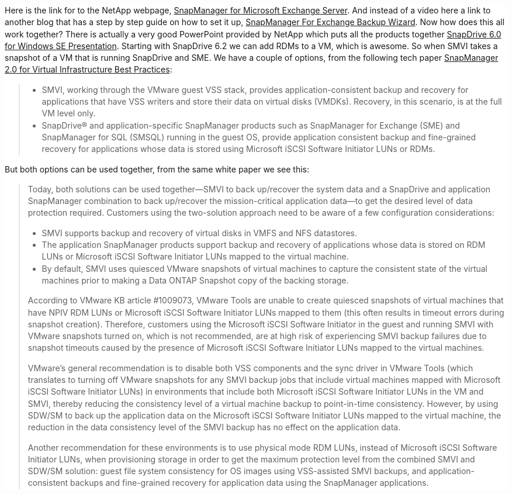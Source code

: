 Here is the link for to the NetApp webpage, [SnapManager for Microsoft Exchange Server](https://library.netapp.com/ecmdocs/ECMP1400523/html/GUID-36675F1D-06E8-46AF-866F-014B6E5EB299.html). And instead of a video here a link to another blog that has a step by step guide on how to set it up, [SnapManager For Exchange Backup Wizard](http://www.sysadmintutorials.com/tutorials/netapp/snapmanager-for-exchange/snapmanager-for-exchange-backup-wizard). Now how does this all work together? There is actually a very good PowerPoint provided by NetApp which puts all the products together [SnapDrive 6.0 for Windows SE Presentation](https://storage.googleapis.com/grand-drive-196322.appspot.com/blog_pics/netapp-snapdrive-manager/SnapDrive.ppt). Starting with SnapDrive 6.2 we can add RDMs to a VM, which is awesome. So when SMVI takes a snapshot of a VM that is running SnapDrive and SME. We have a couple of options, from the following tech paper [SnapManager 2.0 for Virtual Infrastructure Best Practices](https://storage.googleapis.com/grand-drive-196322.appspot.com/blog_pics/netapp-snapdrive-manager/tr-3737.pdf): 

> *   SMVI, working through the VMware guest VSS stack, provides application-consistent backup and recovery for applications that have VSS writers and store their data on virtual disks (VMDKs). Recovery, in this scenario, is at the full VM level only.
> *   SnapDrive® and application-specific SnapManager products such as SnapManager for Exchange (SME) and SnapManager for SQL (SMSQL) running in the guest OS, provide application consistent backup and fine-grained recovery for applications whose data is stored using Microsoft iSCSI Software Initiator LUNs or RDMs.

But both options can be used together, from the same white paper we see this:

> Today, both solutions can be used together—SMVI to back up/recover the system data and a SnapDrive and application SnapManager combination to back up/recover the mission-critical application data—to get the desired level of data protection required. Customers using the two-solution approach need to be aware of a few configuration considerations:
>
> *   SMVI supports backup and recovery of virtual disks in VMFS and NFS datastores.
> *   The application SnapManager products support backup and recovery of applications whose data is stored on RDM LUNs or Microsoft iSCSI Software Initiator LUNs mapped to the virtual machine.
> *   By default, SMVI uses quiesced VMware snapshots of virtual machines to capture the consistent state of the virtual machines prior to making a Data ONTAP Snapshot copy of the backing storage.
>
> According to VMware KB article #1009073, VMware Tools are unable to create quiesced snapshots of virtual machines that have NPIV RDM LUNs or Microsoft iSCSI Software Initiator LUNs mapped to them (this often results in timeout errors during snapshot creation). Therefore, customers using the Microsoft iSCSI Software Initiator in the guest and running SMVI with VMware snapshots turned on, which is not recommended, are at high risk of experiencing SMVI backup failures due to snapshot timeouts caused by the presence of Microsoft iSCSI Software Initiator LUNs mapped to the virtual machines.
>
> VMware’s general recommendation is to disable both VSS components and the sync driver in VMware Tools (which translates to turning off VMware snapshots for any SMVI backup jobs that include virtual machines mapped with Microsoft iSCSI Software Initiator LUNs) in environments that include both Microsoft iSCSI Software Initiator LUNs in the VM and SMVI, thereby reducing the consistency level of a virtual machine backup to point-in-time consistency. However, by using SDW/SM to back up the application data on the Microsoft iSCSI Software Initiator LUNs mapped to the virtual machine, the reduction in the data consistency level of the SMVI backup has no effect on the application data.
>
> Another recommendation for these environments is to use physical mode RDM LUNs, instead of Microsoft iSCSI Software Initiator LUNs, when provisioning storage in order to get the maximum protection level from the combined SMVI and SDW/SM solution: guest file system consistency for OS images using VSS-assisted SMVI backups, and application-consistent backups and fine-grained recovery for application data using the SnapManager applications.
